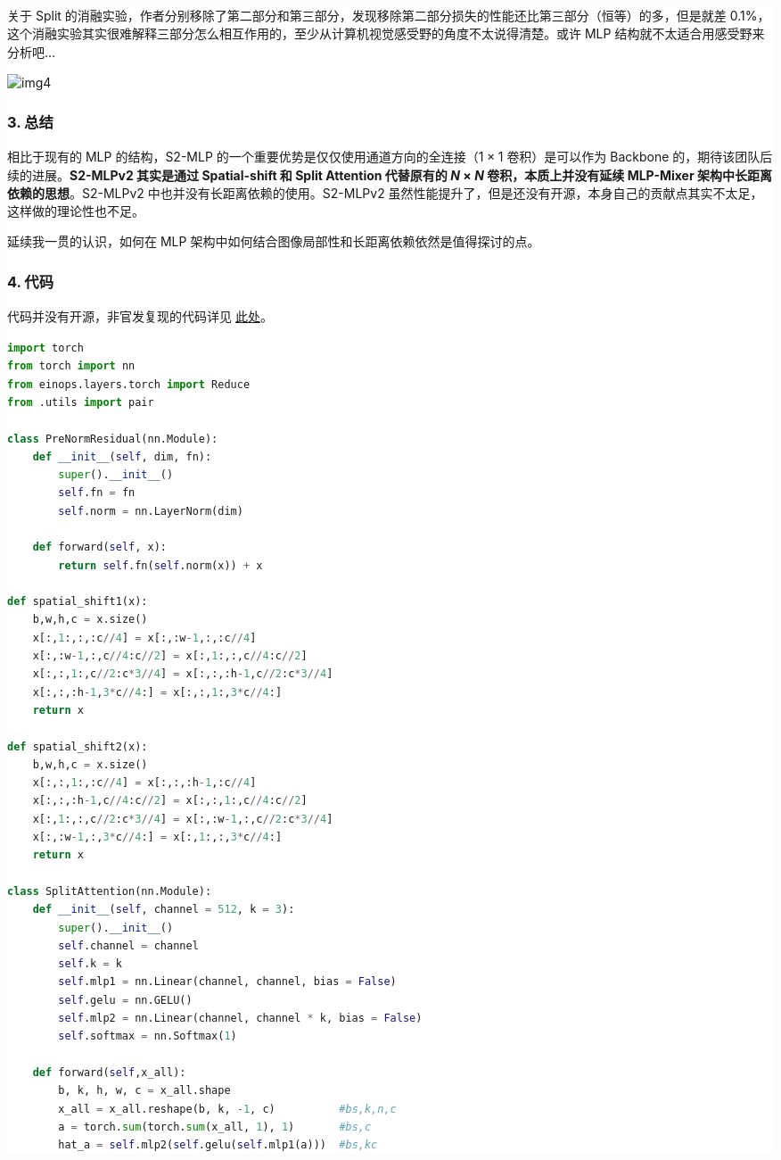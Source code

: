 关于 Split 的消融实验，作者分别移除了第二部分和第三部分，发现移除第二部分损失的性能还比第三部分（恒等）的多，但是就差 0.1\%，这个消融实验其实很难解释三部分怎么相互作用的，至少从计算机视觉感受野的角度不太说得清楚。或许 MLP 结构就不太适合用感受野来分析吧...

![img4](s2mlpv2-4.png)



### 3. 总结

相比于现有的 MLP 的结构，S2-MLP 的一个重要优势是仅仅使用通道方向的全连接（$1 \times 1$ 卷积）是可以作为 Backbone 的，期待该团队后续的进展。**S2-MLPv2 其实是通过 Spatial-shift 和 Split Attention 代替原有的 $N \times N$ 卷积，本质上并没有延续 MLP-Mixer 架构中长距离依赖的思想**。S2-MLPv2 中也并没有长距离依赖的使用。S2-MLPv2 虽然性能提升了，但是还没有开源，本身自己的贡献点其实不太足，这样做的理论性也不足。

延续我一贯的认识，如何在 MLP 架构中如何结合图像局部性和长距离依赖依然是值得探讨的点。



 ### 4. 代码

代码并没有开源，非官发复现的代码详见 [此处](https://github.com/liuruiyang98/Jittor-MLP)。

```python
import torch
from torch import nn
from einops.layers.torch import Reduce
from .utils import pair

class PreNormResidual(nn.Module):
    def __init__(self, dim, fn):
        super().__init__()
        self.fn = fn
        self.norm = nn.LayerNorm(dim)

    def forward(self, x):
        return self.fn(self.norm(x)) + x

def spatial_shift1(x):
    b,w,h,c = x.size()
    x[:,1:,:,:c//4] = x[:,:w-1,:,:c//4]
    x[:,:w-1,:,c//4:c//2] = x[:,1:,:,c//4:c//2]
    x[:,:,1:,c//2:c*3//4] = x[:,:,:h-1,c//2:c*3//4]
    x[:,:,:h-1,3*c//4:] = x[:,:,1:,3*c//4:]
    return x

def spatial_shift2(x):
    b,w,h,c = x.size()
    x[:,:,1:,:c//4] = x[:,:,:h-1,:c//4]
    x[:,:,:h-1,c//4:c//2] = x[:,:,1:,c//4:c//2]
    x[:,1:,:,c//2:c*3//4] = x[:,:w-1,:,c//2:c*3//4]
    x[:,:w-1,:,3*c//4:] = x[:,1:,:,3*c//4:]
    return x

class SplitAttention(nn.Module):
    def __init__(self, channel = 512, k = 3):
        super().__init__()
        self.channel = channel
        self.k = k
        self.mlp1 = nn.Linear(channel, channel, bias = False)
        self.gelu = nn.GELU()
        self.mlp2 = nn.Linear(channel, channel * k, bias = False)
        self.softmax = nn.Softmax(1)
    
    def forward(self,x_all):
        b, k, h, w, c = x_all.shape
        x_all = x_all.reshape(b, k, -1, c)          #bs,k,n,c
        a = torch.sum(torch.sum(x_all, 1), 1)       #bs,c
        hat_a = self.mlp2(self.gelu(self.mlp1(a)))  #bs,kc
```